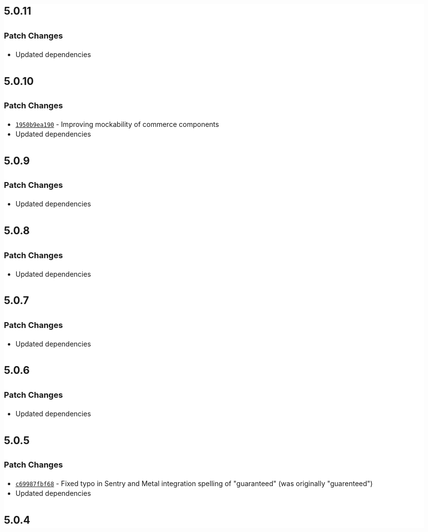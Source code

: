 ## 5.0.11

### Patch Changes

- Updated dependencies

## 5.0.10

### Patch Changes

- [`1950b9ea190`](https://bitbucket.org/atlassian/atlassian-frontend/commits/1950b9ea190) - Improving mockability of commerce components
- Updated dependencies

## 5.0.9

### Patch Changes

- Updated dependencies

## 5.0.8

### Patch Changes

- Updated dependencies

## 5.0.7

### Patch Changes

- Updated dependencies

## 5.0.6

### Patch Changes

- Updated dependencies

## 5.0.5

### Patch Changes

- [`c69987fbf68`](https://bitbucket.org/atlassian/atlassian-frontend/commits/c69987fbf68) - Fixed typo in Sentry and Metal integration spelling of "guaranteed" (was originally "guarenteed")
- Updated dependencies

## 5.0.4
